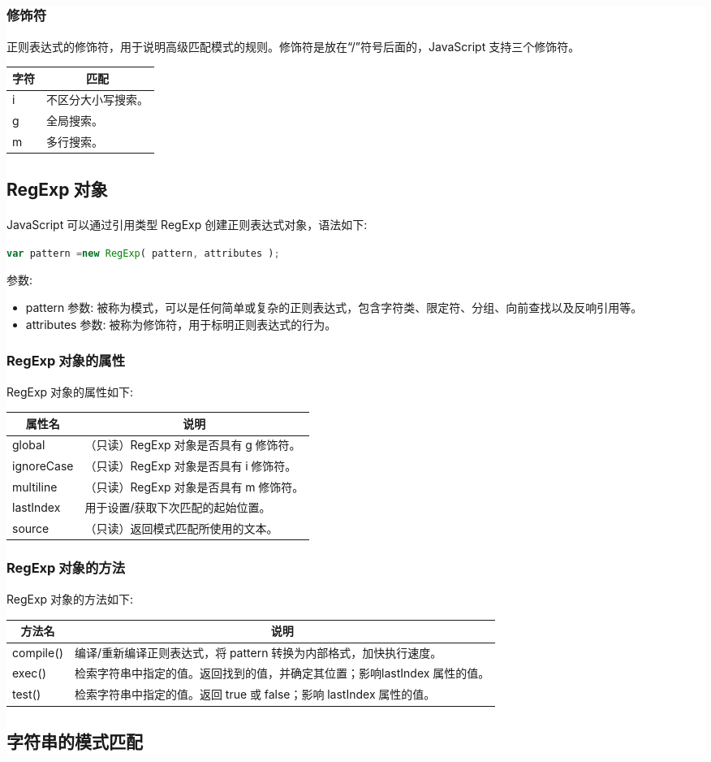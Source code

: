 ### 修饰符

正则表达式的修饰符，用于说明高级匹配模式的规则。修饰符是放在“/”符号后面的，JavaScript 支持三个修饰符。

| 字符 | 匹配 |
| --- | --- |
| i | 不区分大小写搜索。|
| g | 全局搜索。|
| m | 多行搜索。|

## RegExp 对象

JavaScript 可以通过引用类型 RegExp 创建正则表达式对象，语法如下:

```javascript
var pattern =new RegExp( pattern, attributes );
```

参数:

- pattern 参数: 被称为模式，可以是任何简单或复杂的正则表达式，包含字符类、限定符、分组、向前查找以及反响引用等。
- attributes 参数: 被称为修饰符，用于标明正则表达式的行为。

### RegExp 对象的属性

RegExp 对象的属性如下:

| 属性名 | 说明 |
| --- | --- |
| global | （只读）RegExp 对象是否具有 g 修饰符。|
| ignoreCase | （只读）RegExp 对象是否具有 i 修饰符。|
| multiline | （只读）RegExp 对象是否具有 m 修饰符。|
| lastIndex | 用于设置/获取下次匹配的起始位置。|
| source | （只读）返回模式匹配所使用的文本。|

### RegExp 对象的方法

RegExp 对象的方法如下:

| 方法名 | 说明 |
| --- | --- |
| compile() | 编译/重新编译正则表达式，将 pattern 转换为内部格式，加快执行速度。|
| exec() | 检索字符串中指定的值。返回找到的值，并确定其位置；影响lastIndex 属性的值。|
| test() | 检索字符串中指定的值。返回 true 或 false；影响 lastIndex 属性的值。|

## 字符串的模式匹配
